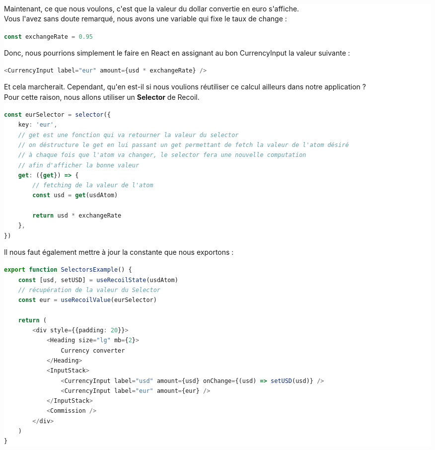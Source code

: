 Maintenant, ce que nous voulons, c'est que la valeur du dollar convertie en euro s'affiche.  
Vous l'avez sans doute remarqué, nous avons une variable qui fixe le taux de change : 

````typescript jsx
const exchangeRate = 0.95
````

Donc, nous pourrions simplement le faire en React en assignant au bon CurrencyInput la valeur suivante :

````typescript jsx
<CurrencyInput label="eur" amount={usd * exchangeRate} />
````

Et cela marcherait. Cependant, qu'en est-il si nous voulions réutiliser ce calcul ailleurs dans notre application ?  
Pour cette raison, nous allons utiliser un **Selector** de Recoil.

````typescript jsx
const eurSelector = selector({
    key: 'eur',
    // get est une fonction qui va retourner la valeur du selector
    // on déstructure le get en lui passant un get permettant de fetch la valeur de l'atom désiré
    // à chaque fois que l'atom va changer, le selector fera une nouvelle computation
    // afin d'afficher la bonne valeur
    get: ({get}) => {
        // fetching de la valeur de l'atom
        const usd = get(usdAtom)

        return usd * exchangeRate
    },
})
````

Il nous faut également mettre à jour la constante que nous exportons : 

````typescript jsx
export function SelectorsExample() {
    const [usd, setUSD] = useRecoilState(usdAtom)
    // récupération de la valeur du Selector
    const eur = useRecoilValue(eurSelector)

    return (
        <div style={{padding: 20}}>
            <Heading size="lg" mb={2}>
                Currency converter
            </Heading>
            <InputStack>
                <CurrencyInput label="usd" amount={usd} onChange={(usd) => setUSD(usd)} />
                <CurrencyInput label="eur" amount={eur} />
            </InputStack>
            <Commission />
        </div>
    )
}
````

